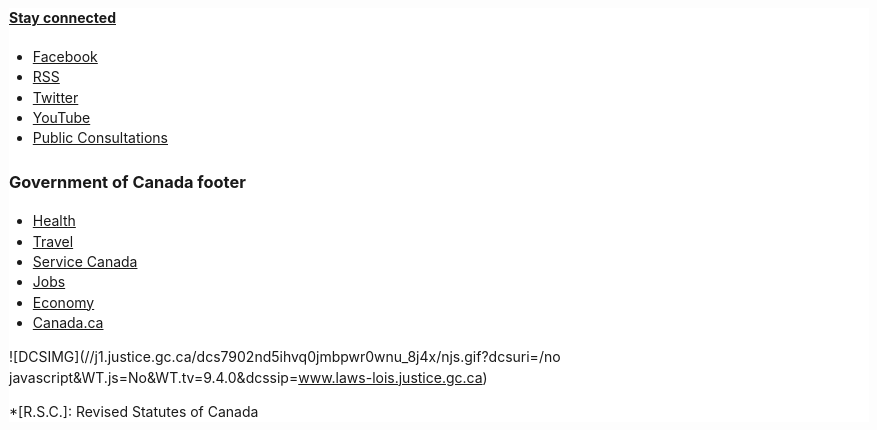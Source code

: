 
#### [Stay connected](http://www.justice.gc.ca/eng/connect-branches.html)

  * [Facebook](https://www.facebook.com/JusticeCanadaEn)
  * [RSS](http://www.justice.gc.ca/eng/news-nouv/rss.html)
  * [Twitter](https://twitter.com/JusticeCanadaEn)
  * [YouTube](http://www.youtube.com/user/JusticeCanadaEn)
  * [Public Consultations](http://www.justice.gc.ca/eng/cons/index.html)

### Government of Canada footer

  * [Health](http://healthycanadians.gc.ca/index-eng.php)
  * [Travel](http://www.travel.gc.ca/index-eng.asp)
  * [Service Canada](http://www.servicecanada.gc.ca/eng/home.shtml)
  * [Jobs](http://www.jobbank.gc.ca/intro-eng.aspx)
  * [Economy](http://actionplan.gc.ca/eng/index.asp)
  * [Canada.ca](http://www.canada.ca/en/index.html)

![DCSIMG](//j1.justice.gc.ca/dcs7902nd5ihvq0jmbpwr0wnu_8j4x/njs.gif?dcsuri=/no
javascript&WT.js=No&WT.tv=9.4.0&dcssip=www.laws-lois.justice.gc.ca)

  *[R.S.C.]: Revised Statutes of Canada

